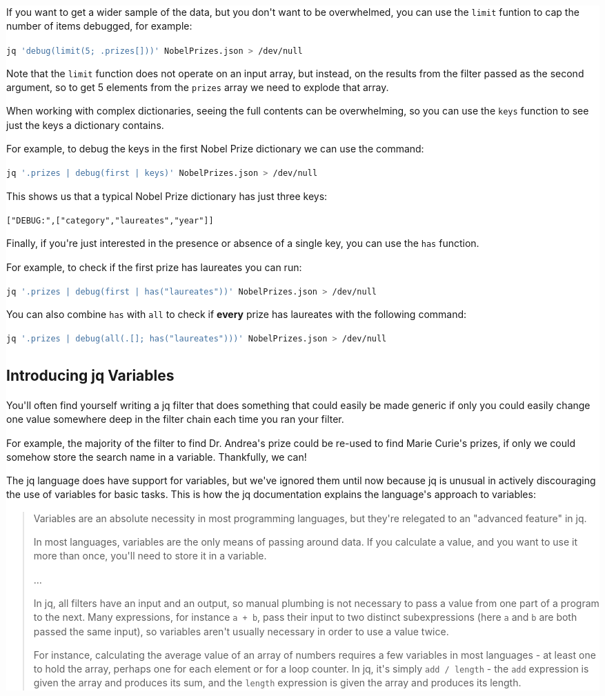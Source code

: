 If you want to get a wider sample of the data, but you don't want to be overwhelmed, you can use the `limit` funtion to cap the number of items debugged,  for example:

```sh
jq 'debug(limit(5; .prizes[]))' NobelPrizes.json > /dev/null
```

Note that the `limit` function does not operate on an input array, but instead, on the results from the filter passed as the second argument, so to get 5 elements from the `prizes` array we need to explode that array.

When working with complex dictionaries, seeing the full contents can be overwhelming, so you can use the `keys` function to see just the keys a dictionary contains.

For example, to debug the keys in the first Nobel Prize dictionary we can use the command:

```sh
jq '.prizes | debug(first | keys)' NobelPrizes.json > /dev/null
```

This shows us that a typical Nobel Prize dictionary has just three keys:

```text
["DEBUG:",["category","laureates","year"]]
```

Finally, if you're just interested in the presence or absence of a single key, you can use the `has` function.

For example, to check if the first prize has laureates you can run:

```sh
jq '.prizes | debug(first | has("laureates"))' NobelPrizes.json > /dev/null
```

You can also combine `has` with `all` to check if **every** prize has laureates with the following command:

```sh
jq '.prizes | debug(all(.[]; has("laureates")))' NobelPrizes.json > /dev/null
```

## Introducing jq Variables

You'll often find yourself writing a jq filter that does something that could easily be made generic if only you could easily change one value somewhere deep in the filter chain each time you ran your filter.

For example, the majority of the filter to find Dr. Andrea's prize could be re-used to find Marie Curie's prizes, if only we could somehow store the search name in a variable. Thankfully, we can!

The jq language does have support for variables, but we've ignored them until now because jq is unusual in actively discouraging the use of variables for basic tasks. This is how the jq documentation explains the language's approach to variables:

> Variables are an absolute necessity in most programming languages, but they're relegated to an "advanced feature" in jq.
>
> In most languages, variables are the only means of passing around data. If you calculate a value, and you want to use it more than once, you'll need to store it in a variable.
>
> …
>
> In jq, all filters have an input and an output, so manual plumbing is not necessary to pass a value from one part of a program to the next. Many expressions, for instance `a + b`, pass their input to two distinct subexpressions (here `a` and `b` are both passed the same input), so variables aren't usually necessary in order to use a value twice.
>
> For instance, calculating the average value of an array of numbers requires a few variables in most languages - at least one to hold the array, perhaps one for each element or for a loop counter. In jq, it's simply `add / length` - the `add` expression is given the array and produces its sum, and the `length` expression is given the array and produces its length.